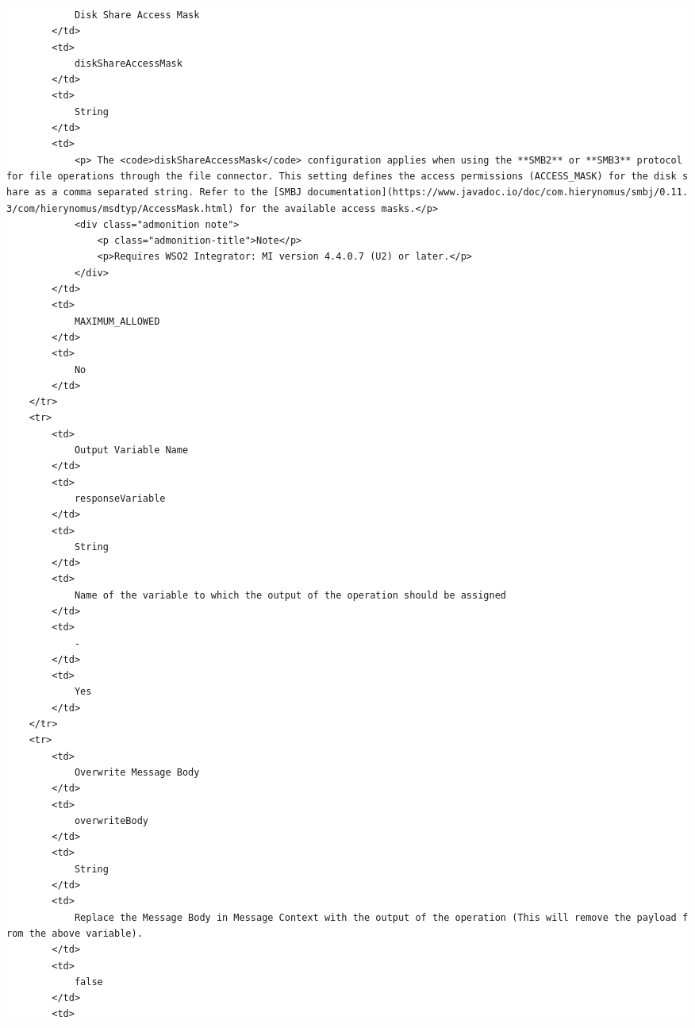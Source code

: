                 Disk Share Access Mask
            </td>
            <td>
                diskShareAccessMask
            </td>
            <td>
                String
            </td>
            <td>
                <p> The <code>diskShareAccessMask</code> configuration applies when using the **SMB2** or **SMB3** protocol for file operations through the file connector. This setting defines the access permissions (ACCESS_MASK) for the disk share as a comma separated string. Refer to the [SMBJ documentation](https://www.javadoc.io/doc/com.hierynomus/smbj/0.11.3/com/hierynomus/msdtyp/AccessMask.html) for the available access masks.</p>
                <div class="admonition note">
                    <p class="admonition-title">Note</p>
                    <p>Requires WSO2 Integrator: MI version 4.4.0.7 (U2) or later.</p>
                </div>
            </td>
            <td>
                MAXIMUM_ALLOWED
            </td>
            <td>
                No
            </td>
        </tr>
        <tr>
            <td>
                Output Variable Name
            </td>
            <td>
                responseVariable
            </td>
            <td>
                String
            </td>
            <td>
                Name of the variable to which the output of the operation should be assigned
            </td>
            <td>
                -
            </td>
            <td>
                Yes
            </td>
        </tr>
        <tr>
            <td>
                Overwrite Message Body
            </td>
            <td>
                overwriteBody
            </td>
            <td>
                String
            </td>
            <td>
                Replace the Message Body in Message Context with the output of the operation (This will remove the payload from the above variable).
            </td>
            <td>
                false
            </td>
            <td>